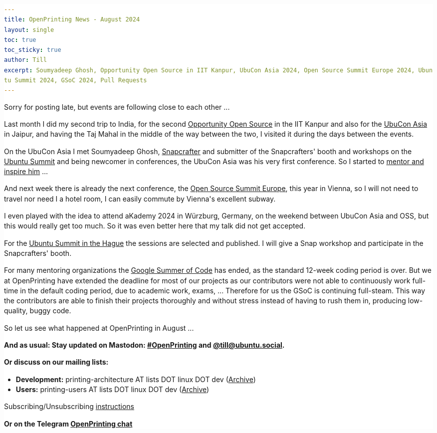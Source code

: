```yaml
---
title: OpenPrinting News - August 2024
layout: single
toc: true
toc_sticky: true
author: Till
excerpt: Soumyadeep Ghosh, Opportunity Open Source in IIT Kanpur, UbuCon Asia 2024, Open Source Summit Europe 2024, Ubuntu Summit 2024, GSoC 2024, Pull Requests
---
```

Sorry for posting late, but events are following close to each other ...

Last month I did my second trip to India, for the second [Opportunity Open Source](#opportunity-open-source-in-iit-kanpur) in the IIT Kanpur and also for the [UbuCon Asia](#ubucon-asia-2024-in-india) in Jaipur, and having the Taj Mahal in the middle of the way between the two, I visited it during the days between the events. 

On the UbuCon Asia I met Soumyadeep Ghosh, [Snapcrafter](http://snapcrafters.org/) and submitter of the Snapcrafters' booth and workshops on the [Ubuntu Summit](https://ubuntu.com/blog/ubuntu-summit-2024) and being newcomer in conferences, the UbuCon Asia was his very first conference. So I started to [mentor and inspire him](#soumyadeep-ghosh) ...

And next week there is already the next conference, the [Open Source Summit Europe](#open-source-summit-europe-in-vienna), this year in Vienna, so I will not need to travel nor need I a hotel room, I can easily commute by Vienna's excellent subway.

I even played with the idea to attend aKademy 2024 in Würzburg, Germany, on the weekend between UbuCon Asia and OSS, but this would really get too much. So it was even better here that my talk did not get accepted.

For the [Ubuntu Summit in the Hague](#ubuntu-summit-2024-in-the-hague) the sessions are selected and published. I will give a Snap workshop and participate in the Snapcrafters' booth.

For many mentoring organizations the [Google Summer of Code](#google-summer-of-code-2024) has ended, as the standard 12-week coding period is over. But we at OpenPrinting have extended the deadline for most of our projects as our contributors were not able to continuously work full-time in the default coding period, due to academic work, exams, ... Therefore for us the GSoC is continuing full-steam. This way the contributors are able to finish their projects thoroughly and without stress instead of having to rush them in, producing low-quality, buggy code.

So let us see what happened at OpenPrinting in August ...

**And as usual: Stay updated on Mastodon: [#OpenPrinting](https://ubuntu.social/tags/OpenPrinting) and [@till@ubuntu.social](https://ubuntu.social/@till).**

**Or discuss on our mailing lists:**
- **Development:** printing-architecture AT lists DOT linux DOT dev ([Archive](https://lore.kernel.org/printing-architecture/))
- **Users:** printing-users AT lists DOT linux DOT dev ([Archive](https://lore.kernel.org/printing-users/))

Subscribing/Unsubscribing [instructions](https://subspace.kernel.org/subscribing.html)

**Or on the Telegram [OpenPrinting chat](https://t.me/+RizBbjXz4uU2ZWM1)**
